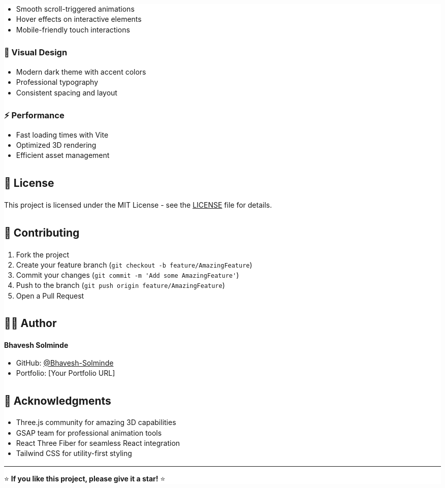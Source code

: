 - Smooth scroll-triggered animations
- Hover effects on interactive elements
- Mobile-friendly touch interactions

### 🎨 Visual Design

- Modern dark theme with accent colors
- Professional typography
- Consistent spacing and layout

### ⚡ Performance

- Fast loading times with Vite
- Optimized 3D rendering
- Efficient asset management

## 📄 License

This project is licensed under the MIT License - see the [LICENSE](LICENSE) file for details.

## 🤝 Contributing

1. Fork the project
2. Create your feature branch (`git checkout -b feature/AmazingFeature`)
3. Commit your changes (`git commit -m 'Add some AmazingFeature'`)
4. Push to the branch (`git push origin feature/AmazingFeature`)
5. Open a Pull Request

## 👨‍💻 Author

**Bhavesh Solminde**

- GitHub: [@Bhavesh-Solminde](https://github.com/Bhavesh-Solminde)
- Portfolio: [Your Portfolio URL]

## 🙏 Acknowledgments

- Three.js community for amazing 3D capabilities
- GSAP team for professional animation tools
- React Three Fiber for seamless React integration
- Tailwind CSS for utility-first styling

---

⭐ **If you like this project, please give it a star!** ⭐
